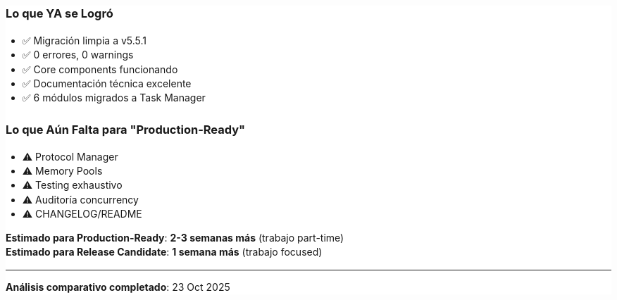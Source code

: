 ### Lo que YA se Logró
- ✅ Migración limpia a v5.5.1
- ✅ 0 errores, 0 warnings
- ✅ Core components funcionando
- ✅ Documentación técnica excelente
- ✅ 6 módulos migrados a Task Manager

### Lo que Aún Falta para "Production-Ready"
- ⚠️ Protocol Manager
- ⚠️ Memory Pools
- ⚠️ Testing exhaustivo
- ⚠️ Auditoría concurrency
- ⚠️ CHANGELOG/README

**Estimado para Production-Ready**: **2-3 semanas más** (trabajo part-time)  
**Estimado para Release Candidate**: **1 semana más** (trabajo focused)

---

**Análisis comparativo completado**: 23 Oct 2025


